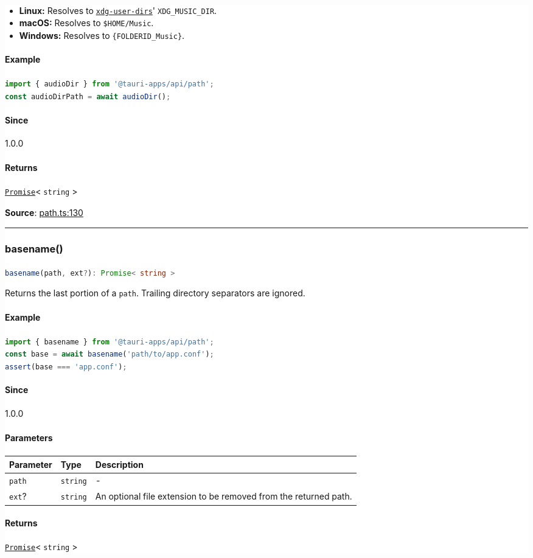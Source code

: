 - **Linux:** Resolves to [`xdg-user-dirs`](https://www.freedesktop.org/wiki/Software/xdg-user-dirs/)' `XDG_MUSIC_DIR`.
- **macOS:** Resolves to `$HOME/Music`.
- **Windows:** Resolves to `{FOLDERID_Music}`.

#### Example

```typescript
import { audioDir } from '@tauri-apps/api/path';
const audioDirPath = await audioDir();
```

#### Since

1.0.0

#### Returns

[`Promise`](https://developer.mozilla.org/docs/Web/JavaScript/Reference/Global_Objects/Promise)\< `string` \>

**Source**: [path.ts:130](https://github.com/tauri-apps/tauri/blob/dev/tooling/api/src/path.ts#L130)

---

### basename()

```ts
basename(path, ext?): Promise< string >
```

Returns the last portion of a `path`. Trailing directory separators are ignored.

#### Example

```typescript
import { basename } from '@tauri-apps/api/path';
const base = await basename('path/to/app.conf');
assert(base === 'app.conf');
```

#### Since

1.0.0

#### Parameters

| Parameter | Type     | Description                                                      |
| :-------- | :------- | :--------------------------------------------------------------- |
| `path`    | `string` | -                                                                |
| `ext`?    | `string` | An optional file extension to be removed from the returned path. |

#### Returns

[`Promise`](https://developer.mozilla.org/docs/Web/JavaScript/Reference/Global_Objects/Promise)\< `string` \>
